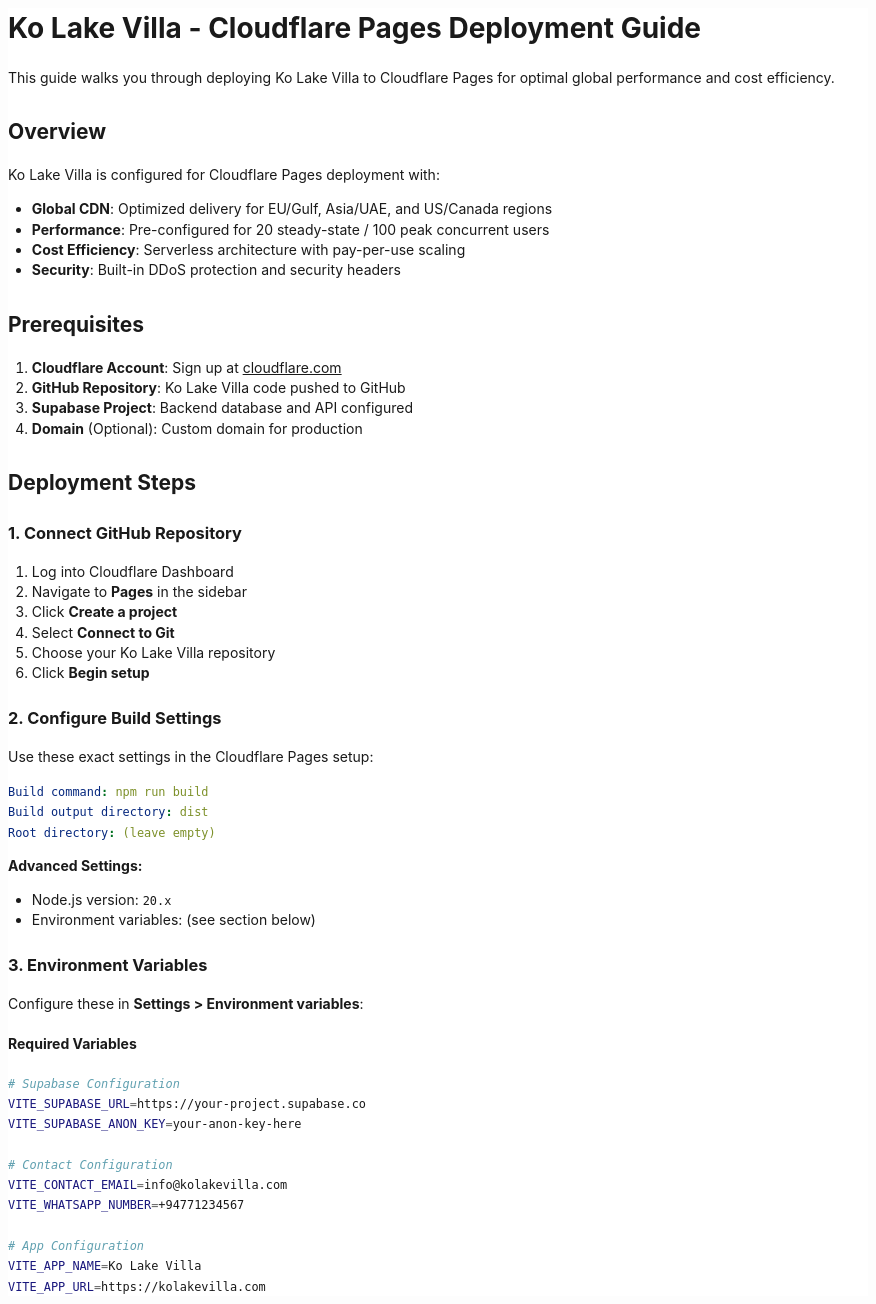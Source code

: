 # Ko Lake Villa - Cloudflare Pages Deployment Guide

This guide walks you through deploying Ko Lake Villa to Cloudflare Pages for optimal global performance and cost efficiency.

## Overview

Ko Lake Villa is configured for Cloudflare Pages deployment with:
- **Global CDN**: Optimized delivery for EU/Gulf, Asia/UAE, and US/Canada regions
- **Performance**: Pre-configured for 20 steady-state / 100 peak concurrent users
- **Cost Efficiency**: Serverless architecture with pay-per-use scaling
- **Security**: Built-in DDoS protection and security headers

## Prerequisites

1. **Cloudflare Account**: Sign up at [cloudflare.com](https://cloudflare.com)
2. **GitHub Repository**: Ko Lake Villa code pushed to GitHub
3. **Supabase Project**: Backend database and API configured
4. **Domain** (Optional): Custom domain for production

## Deployment Steps

### 1. Connect GitHub Repository

1. Log into Cloudflare Dashboard
2. Navigate to **Pages** in the sidebar
3. Click **Create a project**
4. Select **Connect to Git**
5. Choose your Ko Lake Villa repository
6. Click **Begin setup**

### 2. Configure Build Settings

Use these exact settings in the Cloudflare Pages setup:

```yaml
Build command: npm run build
Build output directory: dist
Root directory: (leave empty)
```

**Advanced Settings:**
- Node.js version: `20.x`
- Environment variables: (see section below)

### 3. Environment Variables

Configure these in **Settings > Environment variables**:

#### Required Variables
```bash
# Supabase Configuration
VITE_SUPABASE_URL=https://your-project.supabase.co
VITE_SUPABASE_ANON_KEY=your-anon-key-here

# Contact Configuration  
VITE_CONTACT_EMAIL=info@kolakevilla.com
VITE_WHATSAPP_NUMBER=+94771234567

# App Configuration
VITE_APP_NAME=Ko Lake Villa
VITE_APP_URL=https://kolakevilla.com
```
